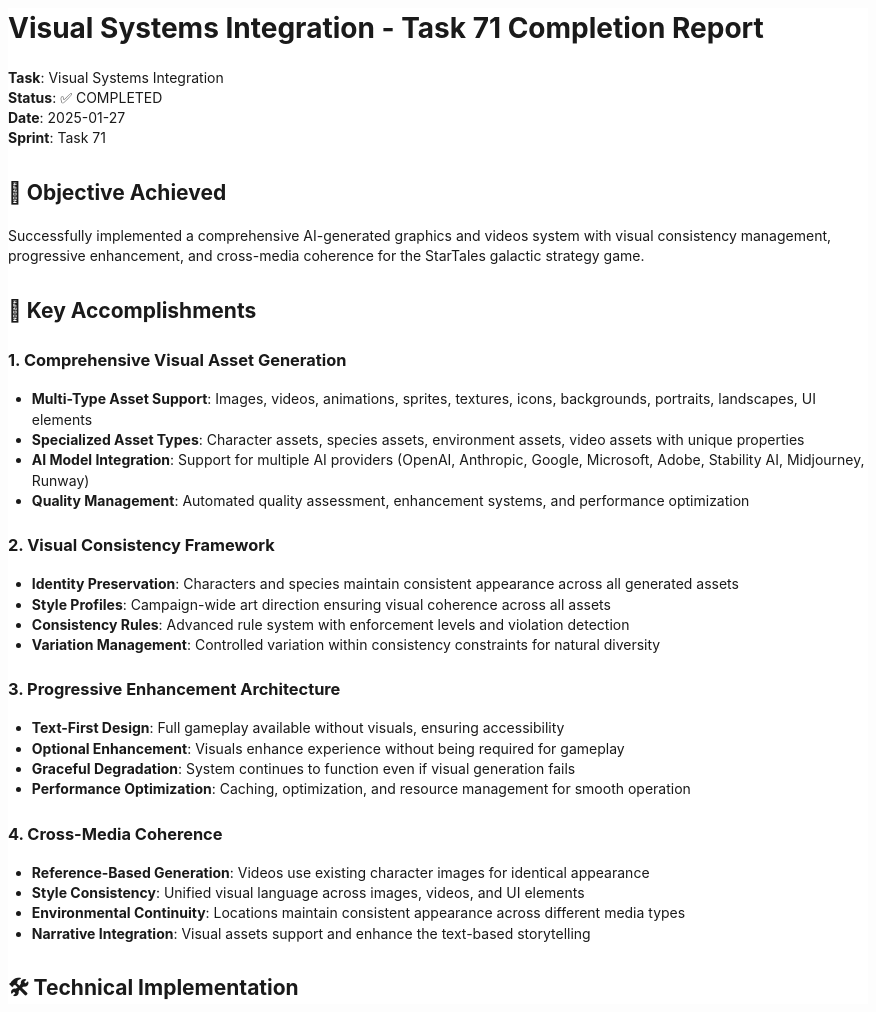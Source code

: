 # Visual Systems Integration - Task 71 Completion Report

**Task**: Visual Systems Integration  
**Status**: ✅ COMPLETED  
**Date**: 2025-01-27  
**Sprint**: Task 71  

## 🎯 Objective Achieved

Successfully implemented a comprehensive AI-generated graphics and videos system with visual consistency management, progressive enhancement, and cross-media coherence for the StarTales galactic strategy game.

## 🚀 Key Accomplishments

### 1. Comprehensive Visual Asset Generation
- **Multi-Type Asset Support**: Images, videos, animations, sprites, textures, icons, backgrounds, portraits, landscapes, UI elements
- **Specialized Asset Types**: Character assets, species assets, environment assets, video assets with unique properties
- **AI Model Integration**: Support for multiple AI providers (OpenAI, Anthropic, Google, Microsoft, Adobe, Stability AI, Midjourney, Runway)
- **Quality Management**: Automated quality assessment, enhancement systems, and performance optimization

### 2. Visual Consistency Framework
- **Identity Preservation**: Characters and species maintain consistent appearance across all generated assets
- **Style Profiles**: Campaign-wide art direction ensuring visual coherence across all assets
- **Consistency Rules**: Advanced rule system with enforcement levels and violation detection
- **Variation Management**: Controlled variation within consistency constraints for natural diversity

### 3. Progressive Enhancement Architecture
- **Text-First Design**: Full gameplay available without visuals, ensuring accessibility
- **Optional Enhancement**: Visuals enhance experience without being required for gameplay
- **Graceful Degradation**: System continues to function even if visual generation fails
- **Performance Optimization**: Caching, optimization, and resource management for smooth operation

### 4. Cross-Media Coherence
- **Reference-Based Generation**: Videos use existing character images for identical appearance
- **Style Consistency**: Unified visual language across images, videos, and UI elements
- **Environmental Continuity**: Locations maintain consistent appearance across different media types
- **Narrative Integration**: Visual assets support and enhance the text-based storytelling

## 🛠️ Technical Implementation
